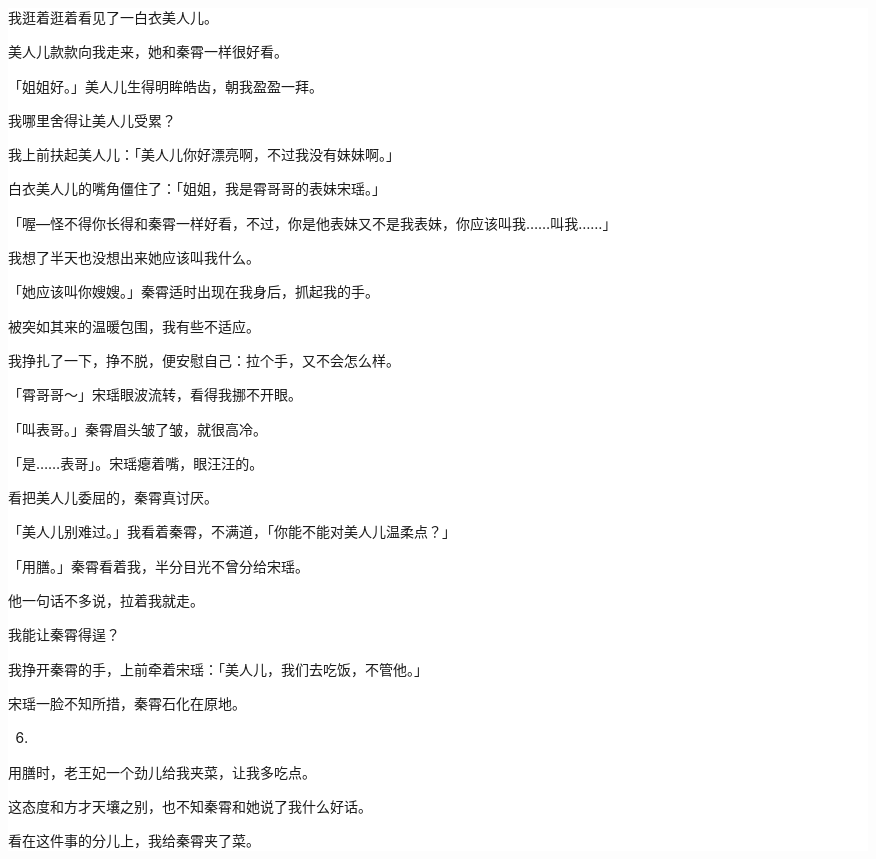 我逛着逛着看见了一白衣美人儿。


美人儿款款向我走来，她和秦霄一样很好看。


「姐姐好。」美人儿生得明眸皓齿，朝我盈盈一拜。


我哪里舍得让美人儿受累？


我上前扶起美人儿：「美人儿你好漂亮啊，不过我没有妹妹啊。」


白衣美人儿的嘴角僵住了：「姐姐，我是霄哥哥的表妹宋瑶。」


「喔—怪不得你长得和秦霄一样好看，不过，你是他表妹又不是我表妹，你应该叫我……叫我……」


我想了半天也没想出来她应该叫我什么。


「她应该叫你嫂嫂。」秦霄适时出现在我身后，抓起我的手。


被突如其来的温暖包围，我有些不适应。


我挣扎了一下，挣不脱，便安慰自己：拉个手，又不会怎么样。


「霄哥哥～」宋瑶眼波流转，看得我挪不开眼。


「叫表哥。」秦霄眉头皱了皱，就很高冷。


「是……表哥」。宋瑶瘪着嘴，眼汪汪的。


看把美人儿委屈的，秦霄真讨厌。


「美人儿别难过。」我看着秦霄，不满道，「你能不能对美人儿温柔点？」


「用膳。」秦霄看着我，半分目光不曾分给宋瑶。


他一句话不多说，拉着我就走。


我能让秦霄得逞？


我挣开秦霄的手，上前牵着宋瑶：「美人儿，我们去吃饭，不管他。」


宋瑶一脸不知所措，秦霄石化在原地。


6.


用膳时，老王妃一个劲儿给我夹菜，让我多吃点。


这态度和方才天壤之别，也不知秦霄和她说了我什么好话。


看在这件事的分儿上，我给秦霄夹了菜。
